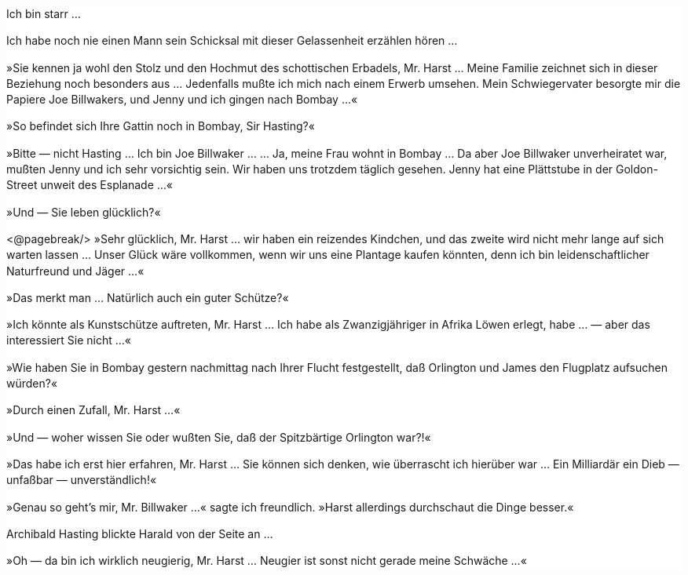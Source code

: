 Ich bin starr …

Ich habe noch nie einen Mann sein Schicksal mit dieser
Gelassenheit erzählen hören …

»Sie kennen ja wohl den Stolz und den Hochmut des
schottischen Erbadels, Mr. Harst … Meine Familie zeichnet
sich in dieser Beziehung noch besonders aus … Jedenfalls
mußte ich mich nach einem Erwerb umsehen. Mein
Schwiegervater besorgte mir die Papiere Joe Billwakers,
und Jenny und ich gingen nach Bombay …«

»So befindet sich Ihre Gattin noch in Bombay, Sir
Hasting?«

»Bitte — nicht Hasting … Ich bin Joe Billwaker …
… Ja, meine Frau wohnt in Bombay … Da aber Joe
Billwaker unverheiratet war, mußten Jenny und ich sehr
vorsichtig sein. Wir haben uns trotzdem täglich gesehen.
Jenny hat eine Plättstube in der Goldon-Street unweit des
Esplanade …«

»Und — Sie leben glücklich?«

<@pagebreak/>
»Sehr glücklich, Mr. Harst … wir haben ein reizendes
Kindchen, und das zweite wird nicht mehr lange auf sich
warten lassen … Unser Glück wäre vollkommen, wenn wir
uns eine Plantage kaufen könnten, denn ich bin leidenschaftlicher
Naturfreund und Jäger …«

»Das merkt man … Natürlich auch ein guter Schütze?«

»Ich könnte als Kunstschütze auftreten, Mr. Harst …
Ich habe als Zwanzigjähriger in Afrika Löwen erlegt, habe
… — aber das interessiert Sie nicht …«

»Wie haben Sie in Bombay gestern nachmittag nach
Ihrer Flucht festgestellt, daß Orlington und James den
Flugplatz aufsuchen würden?«

»Durch einen Zufall, Mr. Harst …«

»Und — woher wissen Sie oder wußten Sie, daß der
Spitzbärtige Orlington war?!«

»Das habe ich erst hier erfahren, Mr. Harst … Sie
können sich denken, wie überrascht ich hierüber war …
Ein Milliardär ein Dieb — unfaßbar — unverständlich!«

»Genau so geht’s mir, Mr. Billwaker …« sagte ich
freundlich. »Harst allerdings durchschaut die Dinge besser.«

Archibald Hasting blickte Harald von der Seite an …

»Oh — da bin ich wirklich neugierig, Mr. Harst …
Neugier ist sonst nicht gerade meine Schwäche …«
